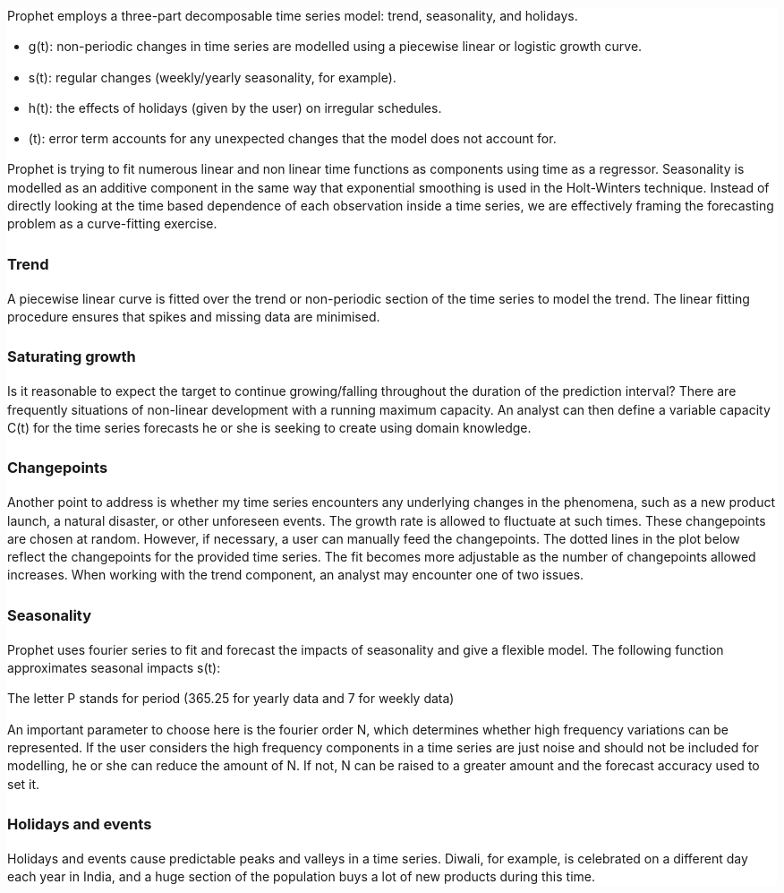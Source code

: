 Prophet employs a three-part decomposable time series model: trend, seasonality, and holidays. 

+ g(t): non-periodic changes in time series are modelled using a piecewise linear or logistic growth curve. 

+ s(t): regular changes (weekly/yearly seasonality, for example). 

+ h(t): the effects of holidays (given by the user) on irregular schedules. 

+ (t): error term accounts for any unexpected changes that the model does not account for.

Prophet is trying to fit numerous linear and non linear time functions as components using time as a regressor. Seasonality is modelled as an additive component in the same way that exponential smoothing is used in the Holt-Winters technique. Instead of directly looking at the time based dependence of each observation inside a time series, we are effectively framing the forecasting problem as a curve-fitting exercise.

### Trend

A piecewise linear curve is fitted over the trend or non-periodic section of the time series to model the trend. The linear fitting procedure ensures that spikes and missing data are minimised. 


### Saturating growth

Is it reasonable to expect the target to continue growing/falling throughout the duration of the prediction interval? There are frequently situations of non-linear development with a running maximum capacity.  An analyst can then define a variable capacity C(t) for the time series forecasts he or she is seeking to create using domain knowledge.

### Changepoints

Another point to address is whether my time series encounters any underlying changes in the phenomena, such as a new product launch, a natural disaster, or other unforeseen events. The growth rate is allowed to fluctuate at such times. These changepoints are chosen at random. However, if necessary, a user can manually feed the changepoints. The dotted lines in the plot below reflect the changepoints for the provided time series. The fit becomes more adjustable as the number of changepoints allowed increases. When working with the trend component, an analyst may encounter one of two issues.

### Seasonality

Prophet uses fourier series to fit and forecast the impacts of seasonality and give a flexible model. The following function approximates seasonal impacts s(t): 

The letter P stands for period (365.25 for yearly data and 7 for weekly data) 

An important parameter to choose here is the fourier order N, which determines whether high frequency variations can be represented. If the user considers the high frequency components in a time series are just noise and should not be included for modelling, he or she can reduce the amount of N. If not, N can be raised to a greater amount and the forecast accuracy used to set it.

 
### Holidays and events

Holidays and events cause predictable peaks and valleys in a time series. Diwali, for example, is celebrated on a different day each year in India, and a huge section of the population buys a lot of new products during this time. 
